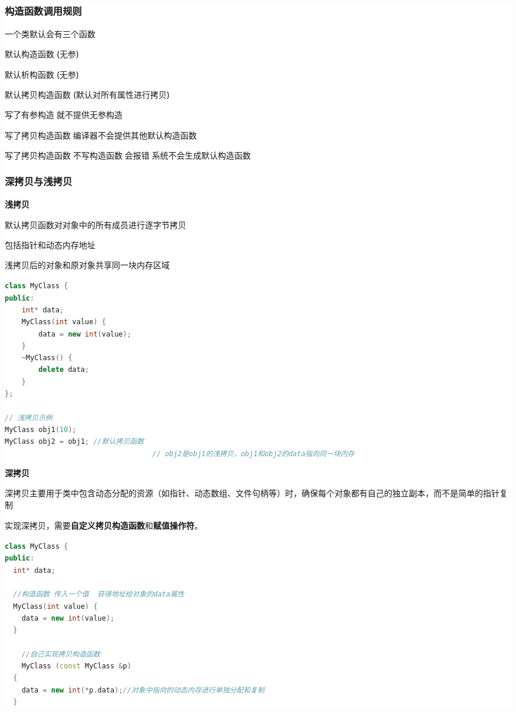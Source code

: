 
### 构造函数调用规则

一个类默认会有三个函数

默认构造函数 (无参)

默认析构函数  (无参)

默认拷贝构造函数  (默认对所有属性进行拷贝)



写了有参构造 就不提供无参构造

写了拷贝构造函数  编译器不会提供其他默认构造函数

写了拷贝构造函数  不写构造函数 会报错  系统不会生成默认构造函数



### 深拷贝与浅拷贝

**浅拷贝**

默认拷贝函数对对象中的所有成员进行逐字节拷贝

包括指针和动态内存地址

浅拷贝后的对象和原对象共享同一块内存区域

```cpp
class MyClass {
public:
    int* data;
    MyClass(int value) {
        data = new int(value);
    }
    ~MyClass() {
        delete data;
    }
};

// 浅拷贝示例
MyClass obj1(10);
MyClass obj2 = obj1; //默认拷贝函数   
                                   // obj2是obj1的浅拷贝，obj1和obj2的data指向同一块内存

```



**深拷贝**

深拷贝主要用于类中包含动态分配的资源（如指针、动态数组、文件句柄等）时，确保每个对象都有自己的独立副本，而不是简单的指针复制

实现深拷贝，需要**自定义拷贝构造函数**和**赋值操作符**。

```cpp
class MyClass {
public:
  int* data;

  //构造函数 传入一个值  获得地址给对象的data属性
  MyClass(int value) { 
    data = new int(value);
  }

    //自己实现拷贝构造函数  
    MyClass (const MyClass &p)
  {
    data = new int(*p.data);//对象中指向的动态内存进行单独分配和复制
  }

```